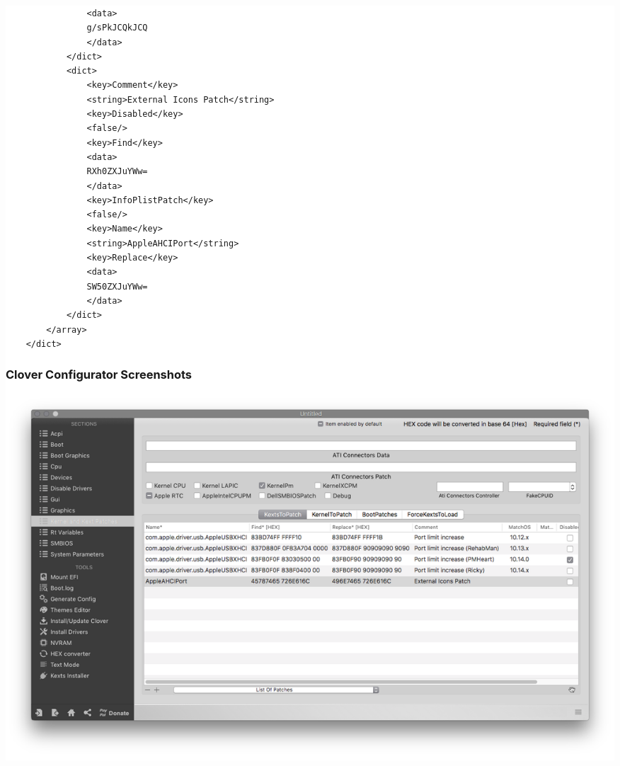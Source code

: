 ```markup
                <data>
                g/sPkJCQkJCQ
                </data>
            </dict>
            <dict>
                <key>Comment</key>
                <string>External Icons Patch</string>
                <key>Disabled</key>
                <false/>
                <key>Find</key>
                <data>
                RXh0ZXJuYWw=
                </data>
                <key>InfoPlistPatch</key>
                <false/>
                <key>Name</key>
                <string>AppleAHCIPort</string>
                <key>Replace</key>
                <data>
                SW50ZXJuYWw=
                </data>
            </dict>
        </array>
    </dict>
```

### Clover Configurator Screenshots

![Skylake KernelAndKextPatches CC Section](../.gitbook/assets/image%20%2813%29.png)
